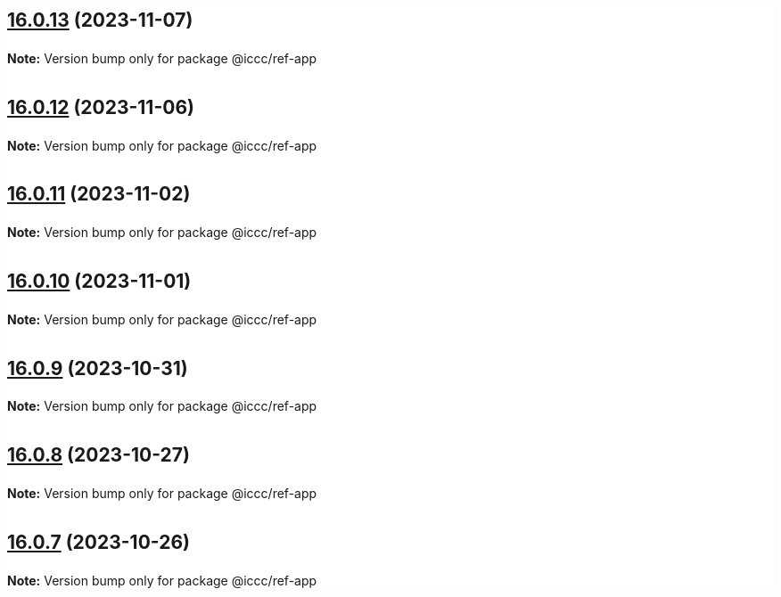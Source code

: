 

## [16.0.13](https://git.autodesk.com/dpe/iccc/compare/@iccc/ref-app@16.0.12...@iccc/ref-app@16.0.13) (2023-11-07)

**Note:** Version bump only for package @iccc/ref-app





## [16.0.12](https://git.autodesk.com/dpe/iccc/compare/@iccc/ref-app@16.0.11...@iccc/ref-app@16.0.12) (2023-11-06)

**Note:** Version bump only for package @iccc/ref-app





## [16.0.11](https://git.autodesk.com/dpe/iccc/compare/@iccc/ref-app@16.0.10...@iccc/ref-app@16.0.11) (2023-11-02)

**Note:** Version bump only for package @iccc/ref-app





## [16.0.10](https://git.autodesk.com//dpe/iccc/compare/@iccc/ref-app@16.0.9...@iccc/ref-app@16.0.10) (2023-11-01)

**Note:** Version bump only for package @iccc/ref-app





## [16.0.9](https://git.autodesk.com//dpe/iccc/compare/@iccc/ref-app@16.0.8...@iccc/ref-app@16.0.9) (2023-10-31)

**Note:** Version bump only for package @iccc/ref-app





## [16.0.8](https://git.autodesk.com//dpe/iccc/compare/@iccc/ref-app@16.0.7...@iccc/ref-app@16.0.8) (2023-10-27)

**Note:** Version bump only for package @iccc/ref-app





## [16.0.7](https://git.autodesk.com//dpe/iccc/compare/@iccc/ref-app@16.0.6...@iccc/ref-app@16.0.7) (2023-10-26)

**Note:** Version bump only for package @iccc/ref-app
